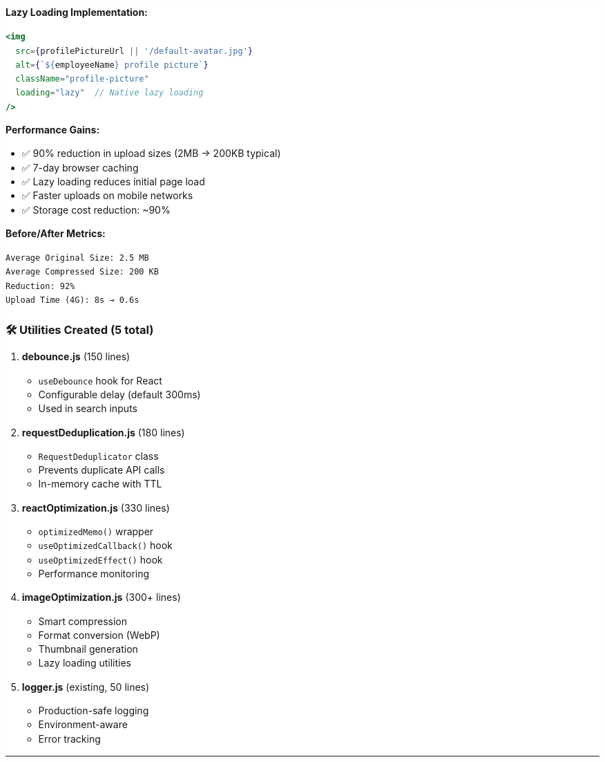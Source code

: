 **Lazy Loading Implementation:**

```jsx
<img
  src={profilePictureUrl || '/default-avatar.jpg'}
  alt={`${employeeName} profile picture`}
  className="profile-picture"
  loading="lazy"  // Native lazy loading
/>
```

**Performance Gains:**
- ✅ 90% reduction in upload sizes (2MB → 200KB typical)
- ✅ 7-day browser caching
- ✅ Lazy loading reduces initial page load
- ✅ Faster uploads on mobile networks
- ✅ Storage cost reduction: ~90%

**Before/After Metrics:**
```
Average Original Size: 2.5 MB
Average Compressed Size: 200 KB
Reduction: 92%
Upload Time (4G): 8s → 0.6s
```

### 🛠️ Utilities Created (5 total)

1. **debounce.js** (150 lines)
   - `useDebounce` hook for React
   - Configurable delay (default 300ms)
   - Used in search inputs

2. **requestDeduplication.js** (180 lines)
   - `RequestDeduplicator` class
   - Prevents duplicate API calls
   - In-memory cache with TTL

3. **reactOptimization.js** (330 lines)
   - `optimizedMemo()` wrapper
   - `useOptimizedCallback()` hook
   - `useOptimizedEffect()` hook
   - Performance monitoring

4. **imageOptimization.js** (300+ lines)
   - Smart compression
   - Format conversion (WebP)
   - Thumbnail generation
   - Lazy loading utilities

5. **logger.js** (existing, 50 lines)
   - Production-safe logging
   - Environment-aware
   - Error tracking

---
